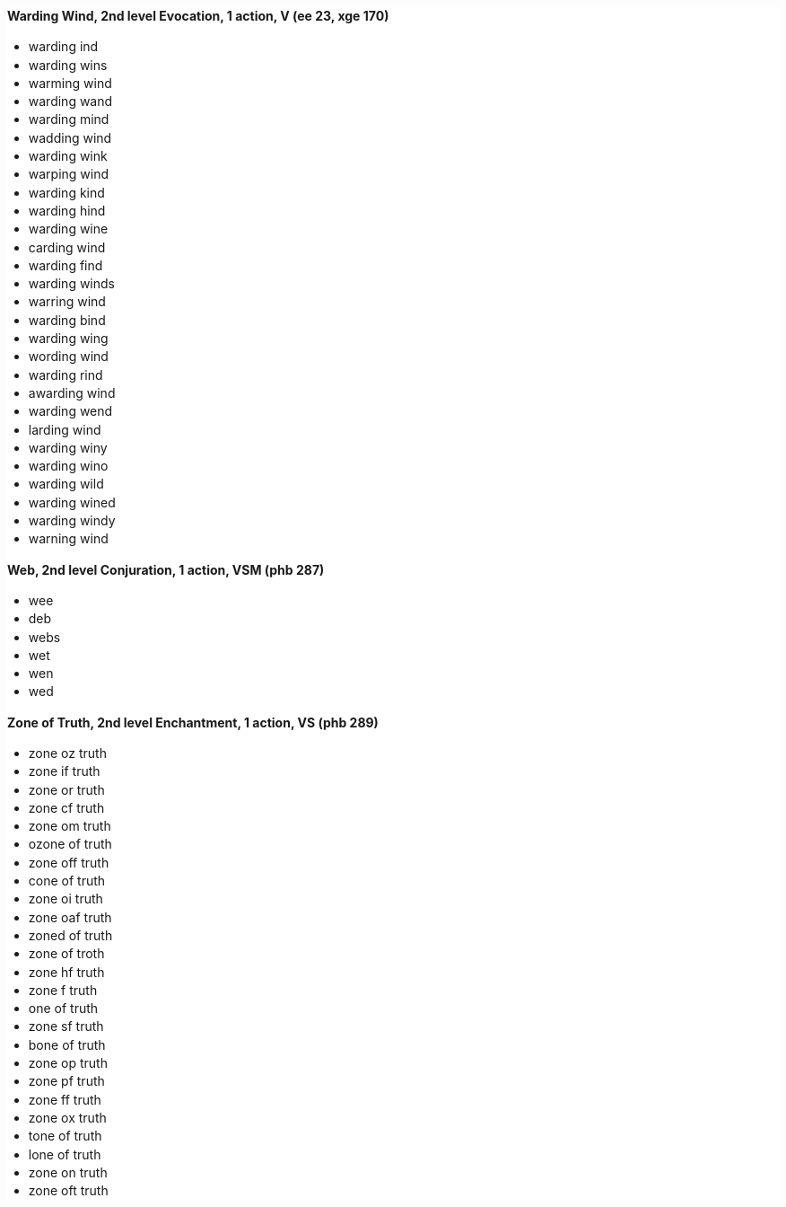 **Warding Wind, 2nd level Evocation, 1 action, V<C> (ee 23, xge 170)**
- warding ind
- warding wins
- warming wind
- warding wand
- warding mind
- wadding wind
- warding wink
- warping wind
- warding kind
- warding hind
- warding wine
- carding wind
- warding find
- warding winds
- warring wind
- warding bind
- warding wing
- wording wind
- warding rind
- awarding wind
- warding wend
- larding wind
- warding winy
- warding wino
- warding wild
- warding wined
- warding windy
- warning wind

**Web, 2nd level Conjuration, 1 action, VSM<C> (phb 287)**
- wee
- deb
- webs
- wet
- wen
- wed

**Zone of Truth, 2nd level Enchantment, 1 action, VS (phb 289)**
- zone oz truth
- zone if truth
- zone or truth
- zone cf truth
- zone om truth
- ozone of truth
- zone off truth
- cone of truth
- zone oi truth
- zone oaf truth
- zoned of truth
- zone of troth
- zone hf truth
- zone f truth
- one of truth
- zone sf truth
- bone of truth
- zone op truth
- zone pf truth
- zone ff truth
- zone ox truth
- tone of truth
- lone of truth
- zone on truth
- zone oft truth